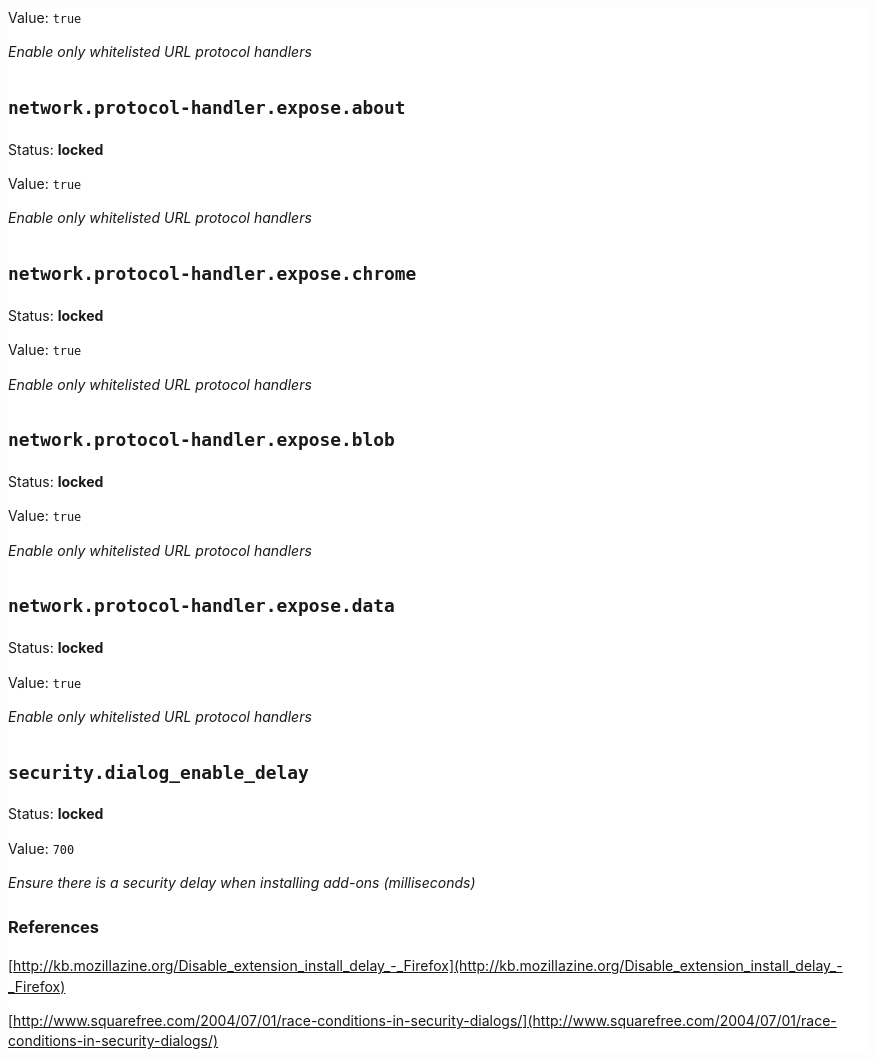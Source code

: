 Value: `true`

*Enable only whitelisted URL protocol handlers*


## `network.protocol-handler.expose.about`

Status: **locked**

Value: `true`

*Enable only whitelisted URL protocol handlers*


## `network.protocol-handler.expose.chrome`

Status: **locked**

Value: `true`

*Enable only whitelisted URL protocol handlers*


## `network.protocol-handler.expose.blob`

Status: **locked**

Value: `true`

*Enable only whitelisted URL protocol handlers*


## `network.protocol-handler.expose.data`

Status: **locked**

Value: `true`

*Enable only whitelisted URL protocol handlers*


## `security.dialog_enable_delay`

Status: **locked**

Value: `700`

*Ensure there is a security delay when installing add-ons (milliseconds)*



### References

[http://kb.mozillazine.org/Disable_extension_install_delay_-_Firefox](http://kb.mozillazine.org/Disable_extension_install_delay_-_Firefox)

[http://www.squarefree.com/2004/07/01/race-conditions-in-security-dialogs/](http://www.squarefree.com/2004/07/01/race-conditions-in-security-dialogs/)
